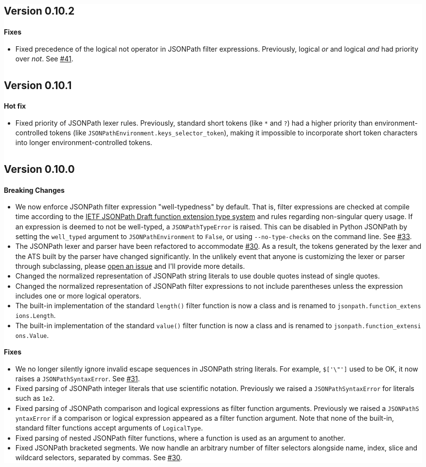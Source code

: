 ## Version 0.10.2

**Fixes**

- Fixed precedence of the logical not operator in JSONPath filter expressions. Previously, logical _or_ and logical _and_ had priority over _not_. See [#41](https://github.com/jg-rp/python-jsonpath/issues/41).

## Version 0.10.1

**Hot fix**

- Fixed priority of JSONPath lexer rules. Previously, standard short tokens (like `*` and `?`) had a higher priority than environment-controlled tokens (like `JSONPathEnvironment.keys_selector_token`), making it impossible to incorporate short token characters into longer environment-controlled tokens.

## Version 0.10.0

**Breaking Changes**

- We now enforce JSONPath filter expression "well-typedness" by default. That is, filter expressions are checked at compile time according to the [IETF JSONPath Draft function extension type system](https://datatracker.ietf.org/doc/html/draft-ietf-jsonpath-base-21#section-2.4.1) and rules regarding non-singular query usage. If an expression is deemed to not be well-typed, a `JSONPathTypeError` is raised. This can be disabled in Python JSONPath by setting the `well_typed` argument to `JSONPathEnvironment` to `False`, or using `--no-type-checks` on the command line. See [#33](https://github.com/jg-rp/python-jsonpath/issues/33).
- The JSONPath lexer and parser have been refactored to accommodate [#30](https://github.com/jg-rp/python-jsonpath/issues/30). As a result, the tokens generated by the lexer and the ATS built by the parser have changed significantly. In the unlikely event that anyone is customizing the lexer or parser through subclassing, please [open an issue](https://github.com/jg-rp/python-jsonpath/issues) and I'll provide more details.
- Changed the normalized representation of JSONPath string literals to use double quotes instead of single quotes.
- Changed the normalized representation of JSONPath filter expressions to not include parentheses unless the expression includes one or more logical operators.
- The built-in implementation of the standard `length()` filter function is now a class and is renamed to `jsonpath.function_extensions.Length`.
- The built-in implementation of the standard `value()` filter function is now a class and is renamed to `jsonpath.function_extensions.Value`.

**Fixes**

- We no longer silently ignore invalid escape sequences in JSONPath string literals. For example, `$['\"']` used to be OK, it now raises a `JSONPathSyntaxError`. See [#31](https://github.com/jg-rp/python-jsonpath/issues/31).
- Fixed parsing of JSONPath integer literals that use scientific notation. Previously we raised a `JSONPathSyntaxError` for literals such as `1e2`.
- Fixed parsing of JSONPath comparison and logical expressions as filter function arguments. Previously we raised a `JSONPathSyntaxError` if a comparison or logical expression appeared as a filter function argument. Note that none of the built-in, standard filter functions accept arguments of `LogicalType`.
- Fixed parsing of nested JSONPath filter functions, where a function is used as an argument to another.
- Fixed JSONPath bracketed segments. We now handle an arbitrary number of filter selectors alongside name, index, slice and wildcard selectors, separated by commas. See [#30](https://github.com/jg-rp/python-jsonpath/issues/30).
